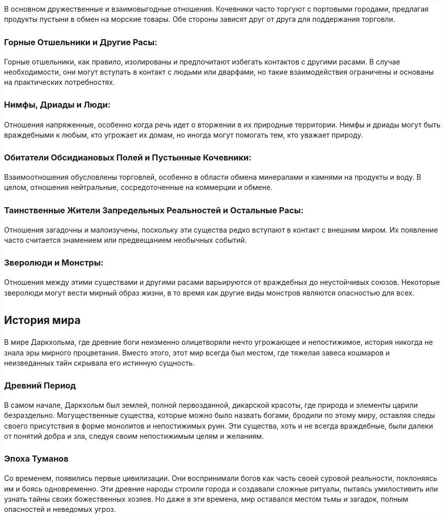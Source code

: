 В основном дружественные и взаимовыгодные отношения.
Кочевники часто торгуют с портовыми городами, предлагая продукты пустыни в обмен на морские товары.
Обе стороны зависят друг от друга для поддержания торговли.

### Горные Отшельники и Другие Расы:

Горные отшельники, как правило, изолированы и предпочитают избегать контактов с другими расами.
В случае необходимости, они могут вступать в контакт с людьми или дварфами, но такие взаимодействия ограничены и основаны на практических потребностях.

### Нимфы, Дриады и Люди:

Отношения напряженные, особенно когда речь идет о вторжении в их природные территории.
Нимфы и дриады могут быть враждебными к любым, кто угрожает их домам, но иногда могут помогать тем, кто уважает природу.

### Обитатели Обсидиановых Полей и Пустынные Кочевники:

Взаимоотношения обусловлены торговлей, особенно в области обмена минералами и камнями на продукты и воду.
В целом, отношения нейтральные, сосредоточенные на коммерции и обмене.

### Таинственные Жители Запредельных Реальностей и Остальные Расы:

Отношения загадочны и малоизучены, поскольку эти существа редко вступают в контакт с внешним миром.
Их появление часто считается знамением или предвещанием необычных событий.

### Зверолюди и Монстры:

Отношения между этими существами и другими расами варьируются от враждебных до неустойчивых союзов.
Некоторые зверолюди могут вести мирный образ жизни, в то время как другие виды монстров являются опасностью для всех.

## История мира

В мире Даркхольма, где древние боги неизменно олицетворяли нечто угрожающее и непостижимое, история никогда не знала эры мирного процветания. Вместо этого, этот мир всегда был местом, где тяжелая завеса кошмаров и неизведанных тайн скрывала его истинную сущность.

### Древний Период
В самом начале, Даркхольм был землей, полной первозданной, дикарской красоты, где природа и элементы царили безраздельно. Могущественные существа, которые можно было назвать богами, бродили по этому миру, оставляя следы своего присутствия в форме монолитов и непостижимых руин. Эти существа, хоть и не всегда враждебные, были далеки от понятий добра и зла, следуя своим непостижимым целям и желаниям.

### Эпоха Туманов
Со временем, появились первые цивилизации. Они воспринимали богов как часть своей суровой реальности, поклоняясь им и боясь одновременно. Эти древние народы строили города и создавали сложные ритуалы, пытаясь умилостивить или узнать тайны своих божественных хозяев. Но даже в эти времена, мир оставался местом тьмы и загадок, полным опасностей и неведомых угроз.
